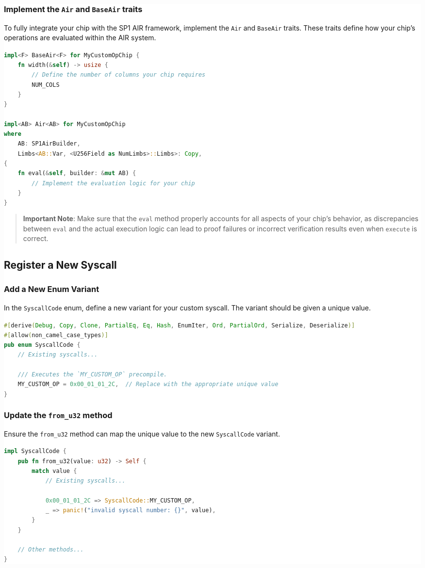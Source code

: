 ### Implement the `Air` and `BaseAir` traits
To fully integrate your chip with the SP1 AIR framework, implement the `Air` and `BaseAir` traits. These traits define how your chip’s operations are evaluated within the AIR system.

```rust
impl<F> BaseAir<F> for MyCustomOpChip {
    fn width(&self) -> usize {
        // Define the number of columns your chip requires
        NUM_COLS
    }
}

impl<AB> Air<AB> for MyCustomOpChip
where
    AB: SP1AirBuilder,
    Limbs<AB::Var, <U256Field as NumLimbs>::Limbs>: Copy,
{
    fn eval(&self, builder: &mut AB) {
        // Implement the evaluation logic for your chip
    }
}
```
> **Important Note**: Make sure that the `eval` method properly accounts for all aspects of your chip’s behavior, as discrepancies between `eval` and the actual execution logic can lead to proof failures or incorrect verification results even when `execute` is correct.

## Register a New Syscall
### Add a New Enum Variant
In the `SyscallCode` enum, define a new variant for your custom syscall. The variant should be given a unique value.

```rust
#[derive(Debug, Copy, Clone, PartialEq, Eq, Hash, EnumIter, Ord, PartialOrd, Serialize, Deserialize)]
#[allow(non_camel_case_types)]
pub enum SyscallCode {
    // Existing syscalls...

    /// Executes the `MY_CUSTOM_OP` precompile.
    MY_CUSTOM_OP = 0x00_01_01_2C,  // Replace with the appropriate unique value
}
```

### Update the `from_u32` method
Ensure the `from_u32` method can map the unique value to the new `SyscallCode` variant.

```rust
impl SyscallCode {
    pub fn from_u32(value: u32) -> Self {
        match value {
            // Existing syscalls...

            0x00_01_01_2C => SyscallCode::MY_CUSTOM_OP,
            _ => panic!("invalid syscall number: {}", value),
        }
    }

    // Other methods...
}
```
